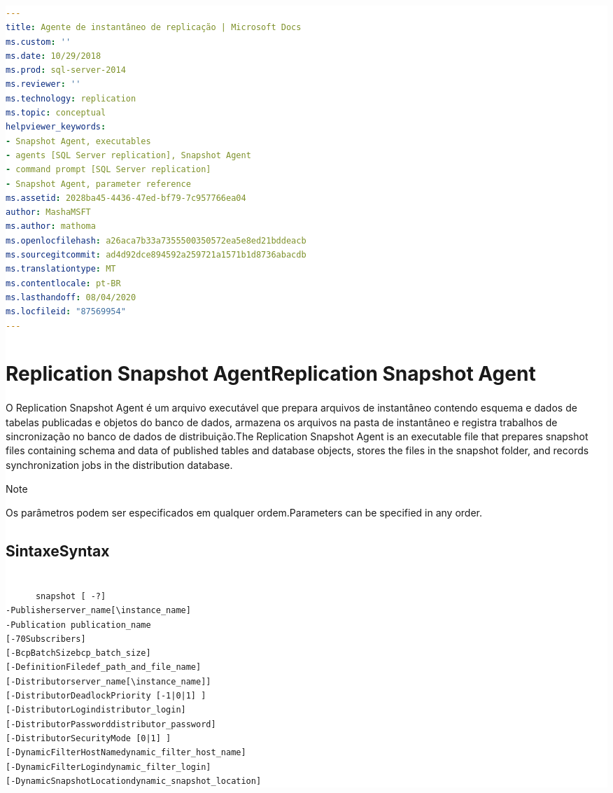 ```yaml
---
title: Agente de instantâneo de replicação | Microsoft Docs
ms.custom: ''
ms.date: 10/29/2018
ms.prod: sql-server-2014
ms.reviewer: ''
ms.technology: replication
ms.topic: conceptual
helpviewer_keywords:
- Snapshot Agent, executables
- agents [SQL Server replication], Snapshot Agent
- command prompt [SQL Server replication]
- Snapshot Agent, parameter reference
ms.assetid: 2028ba45-4436-47ed-bf79-7c957766ea04
author: MashaMSFT
ms.author: mathoma
ms.openlocfilehash: a26aca7b33a7355500350572ea5e8ed21bddeacb
ms.sourcegitcommit: ad4d92dce894592a259721a1571b1d8736abacdb
ms.translationtype: MT
ms.contentlocale: pt-BR
ms.lasthandoff: 08/04/2020
ms.locfileid: "87569954"
---
```

# <a name="replication-snapshot-agent"></a><span data-ttu-id="47236-102">Replication Snapshot Agent</span><span class="sxs-lookup"><span data-stu-id="47236-102">Replication Snapshot Agent</span></span>
  <span data-ttu-id="47236-103">O Replication Snapshot Agent é um arquivo executável que prepara arquivos de instantâneo contendo esquema e dados de tabelas publicadas e objetos do banco de dados, armazena os arquivos na pasta de instantâneo e registra trabalhos de sincronização no banco de dados de distribuição.</span><span class="sxs-lookup"><span data-stu-id="47236-103">The Replication Snapshot Agent is an executable file that prepares snapshot files containing schema and data of published tables and database objects, stores the files in the snapshot folder, and records synchronization jobs in the distribution database.</span></span>  
  
> [!NOTE]  
>  <span data-ttu-id="47236-104">Os parâmetros podem ser especificados em qualquer ordem.</span><span class="sxs-lookup"><span data-stu-id="47236-104">Parameters can be specified in any order.</span></span>  
  
## <a name="syntax"></a><span data-ttu-id="47236-105">Sintaxe</span><span class="sxs-lookup"><span data-stu-id="47236-105">Syntax</span></span>  
  
```  
  
      snapshot [ -?]   
-Publisherserver_name[\instance_name]   
-Publication publication_name   
[-70Subscribers]   
[-BcpBatchSizebcp_batch_size]  
[-DefinitionFiledef_path_and_file_name]  
[-Distributorserver_name[\instance_name]]  
[-DistributorDeadlockPriority [-1|0|1] ]  
[-DistributorLogindistributor_login]  
[-DistributorPassworddistributor_password]  
[-DistributorSecurityMode [0|1] ]  
[-DynamicFilterHostNamedynamic_filter_host_name]  
[-DynamicFilterLogindynamic_filter_login]  
[-DynamicSnapshotLocationdynamic_snapshot_location]   
```